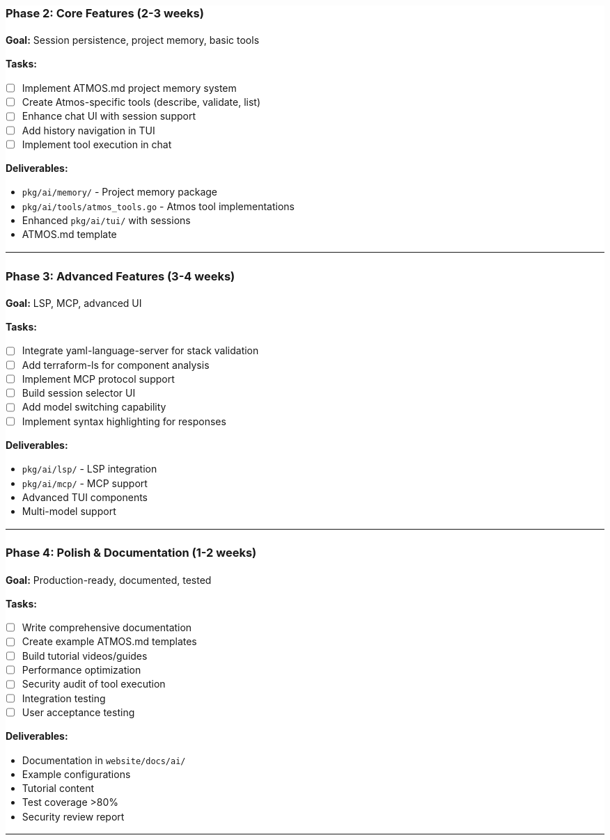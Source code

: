 
### Phase 2: Core Features (2-3 weeks)
**Goal:** Session persistence, project memory, basic tools

**Tasks:**
- [ ] Implement ATMOS.md project memory system
- [ ] Create Atmos-specific tools (describe, validate, list)
- [ ] Enhance chat UI with session support
- [ ] Add history navigation in TUI
- [ ] Implement tool execution in chat

**Deliverables:**
- `pkg/ai/memory/` - Project memory package
- `pkg/ai/tools/atmos_tools.go` - Atmos tool implementations
- Enhanced `pkg/ai/tui/` with sessions
- ATMOS.md template

---

### Phase 3: Advanced Features (3-4 weeks)
**Goal:** LSP, MCP, advanced UI

**Tasks:**
- [ ] Integrate yaml-language-server for stack validation
- [ ] Add terraform-ls for component analysis
- [ ] Implement MCP protocol support
- [ ] Build session selector UI
- [ ] Add model switching capability
- [ ] Implement syntax highlighting for responses

**Deliverables:**
- `pkg/ai/lsp/` - LSP integration
- `pkg/ai/mcp/` - MCP support
- Advanced TUI components
- Multi-model support

---

### Phase 4: Polish & Documentation (1-2 weeks)
**Goal:** Production-ready, documented, tested

**Tasks:**
- [ ] Write comprehensive documentation
- [ ] Create example ATMOS.md templates
- [ ] Build tutorial videos/guides
- [ ] Performance optimization
- [ ] Security audit of tool execution
- [ ] Integration testing
- [ ] User acceptance testing

**Deliverables:**
- Documentation in `website/docs/ai/`
- Example configurations
- Tutorial content
- Test coverage >80%
- Security review report

---